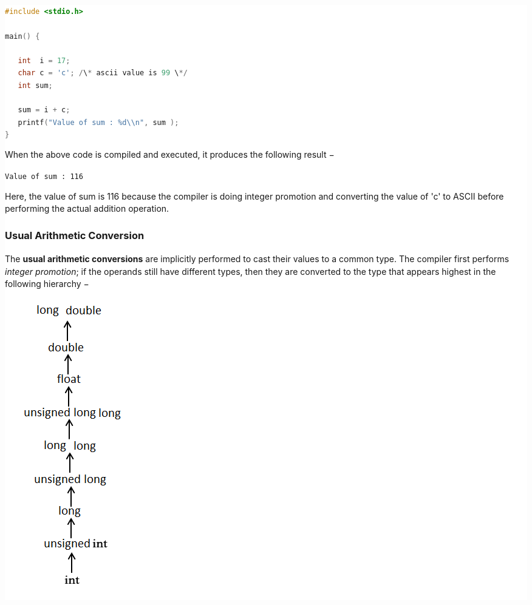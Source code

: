 ```c
#include <stdio.h>

main() {

   int  i = 17;
   char c = 'c'; /\* ascii value is 99 \*/
   int sum;

   sum = i + c;
   printf("Value of sum : %d\\n", sum );
}
```

When the above code is compiled and executed, it produces the following result −

```
Value of sum : 116
```

Here, the value of sum is 116 because the compiler is doing integer promotion and converting the value of 'c' to ASCII before performing the actual addition operation.

### Usual Arithmetic Conversion

The **usual arithmetic conversions** are implicitly performed to cast their values to a common type. The compiler first performs _integer promotion_; if the operands still have different types, then they are converted to the type that appears highest in the following hierarchy −

![Usual Arithmetic Conversion](../images/usual_arithmetic_conversion.png)

